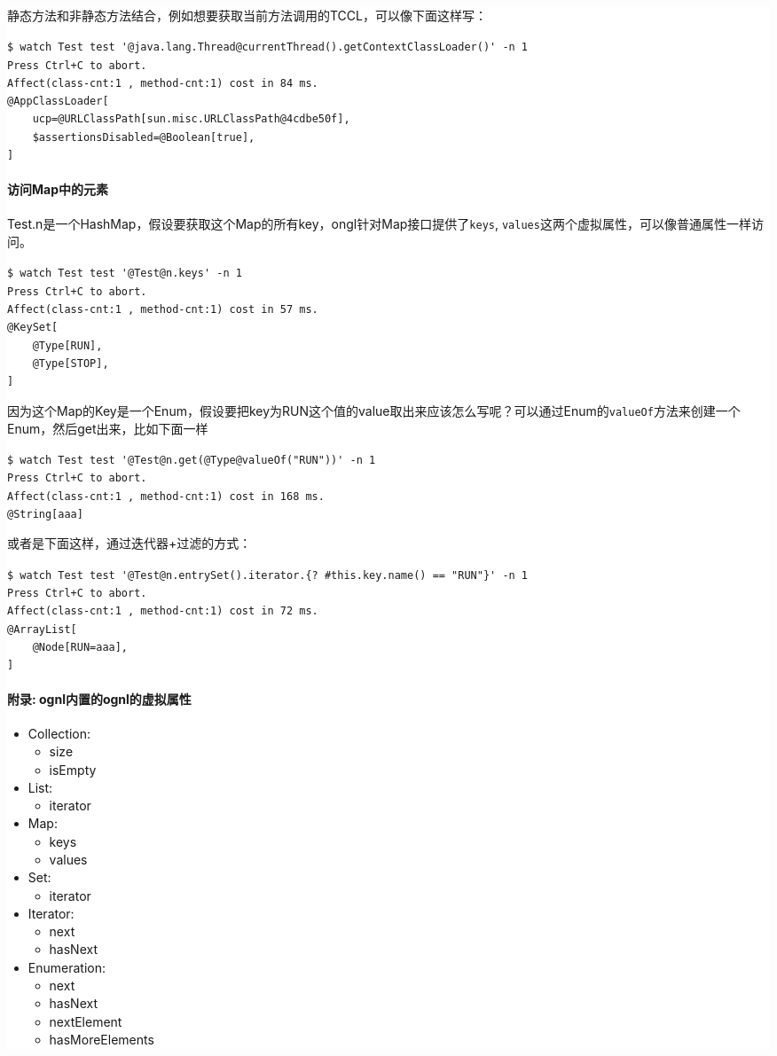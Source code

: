 静态方法和非静态方法结合，例如想要获取当前方法调用的TCCL，可以像下面这样写：

```
$ watch Test test '@java.lang.Thread@currentThread().getContextClassLoader()' -n 1
Press Ctrl+C to abort.
Affect(class-cnt:1 , method-cnt:1) cost in 84 ms.
@AppClassLoader[
    ucp=@URLClassPath[sun.misc.URLClassPath@4cdbe50f],
    $assertionsDisabled=@Boolean[true],
]
```

#### 访问Map中的元素

Test.n是一个HashMap，假设要获取这个Map的所有key，ongl针对Map接口提供了`keys`, `values`这两个虚拟属性，可以像普通属性一样访问。

```
$ watch Test test '@Test@n.keys' -n 1
Press Ctrl+C to abort.
Affect(class-cnt:1 , method-cnt:1) cost in 57 ms.
@KeySet[
    @Type[RUN],
    @Type[STOP],
]
```

因为这个Map的Key是一个Enum，假设要把key为RUN这个值的value取出来应该怎么写呢？可以通过Enum的`valueOf`方法来创建一个Enum，然后get出来，比如下面一样

```
$ watch Test test '@Test@n.get(@Type@valueOf("RUN"))' -n 1
Press Ctrl+C to abort.
Affect(class-cnt:1 , method-cnt:1) cost in 168 ms.
@String[aaa]
```

或者是下面这样，通过迭代器+过滤的方式：

```
$ watch Test test '@Test@n.entrySet().iterator.{? #this.key.name() == "RUN"}' -n 1
Press Ctrl+C to abort.
Affect(class-cnt:1 , method-cnt:1) cost in 72 ms.
@ArrayList[
    @Node[RUN=aaa],
]
```

#### 附录: ognl内置的ognl的虚拟属性

- Collection:
  - size
  - isEmpty
- List:
  - iterator
- Map:
  - keys
  - values
- Set:
  - iterator
- Iterator:
  - next
  - hasNext
- Enumeration:
  - next
  - hasNext
  - nextElement
  - hasMoreElements